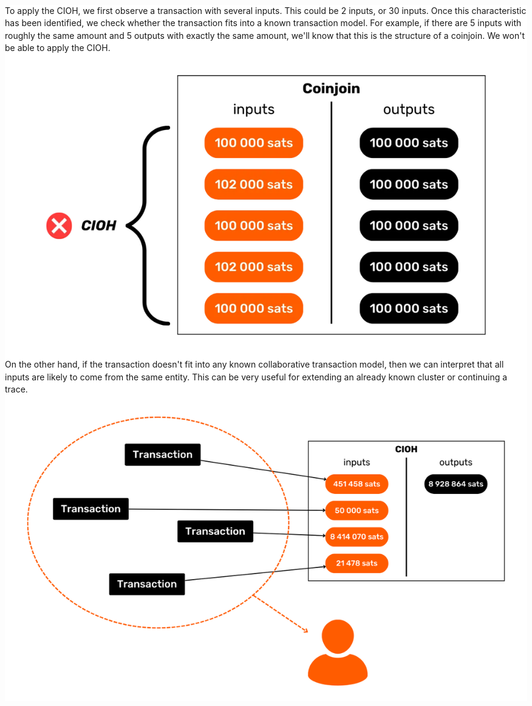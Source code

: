 To apply the CIOH, we first observe a transaction with several inputs. This could be 2 inputs, or 30 inputs. Once this characteristic has been identified, we check whether the transaction fits into a known transaction model. For example, if there are 5 inputs with roughly the same amount and 5 outputs with exactly the same amount, we'll know that this is the structure of a coinjoin. We won't be able to apply the CIOH.

![BTC204](assets/fr/059.webp)

On the other hand, if the transaction doesn't fit into any known collaborative transaction model, then we can interpret that all inputs are likely to come from the same entity. This can be very useful for extending an already known cluster or continuing a trace.

![BTC204](assets/fr/060.webp)
